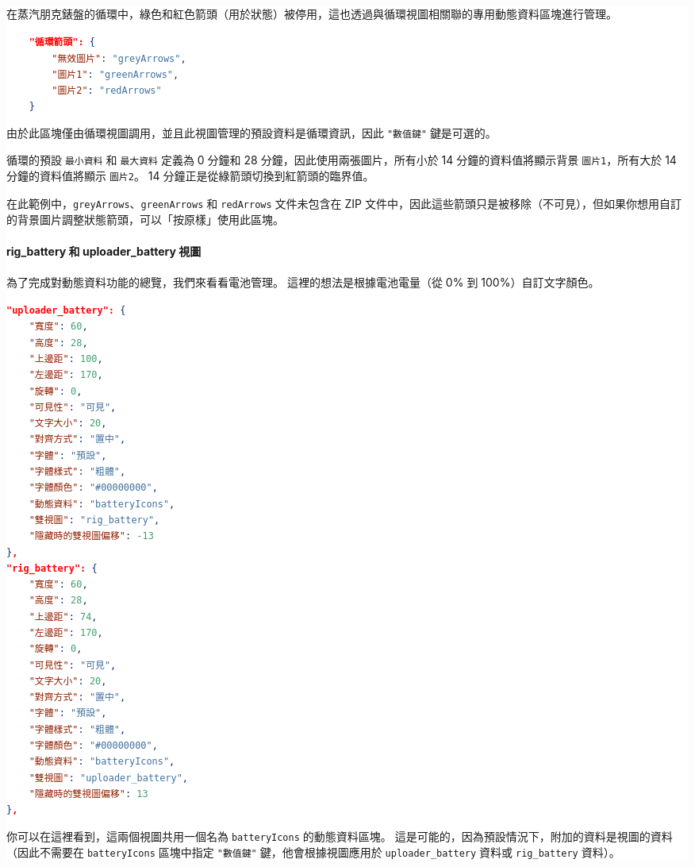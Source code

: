在蒸汽朋克錶盤的循環中，綠色和紅色箭頭（用於狀態）被停用，這也透過與循環視圖相關聯的專用動態資料區塊進行管理。

```json
    "循環箭頭": {
        "無效圖片": "greyArrows",
        "圖片1": "greenArrows",
        "圖片2": "redArrows"
    }
```
由於此區塊僅由循環視圖調用，並且此視圖管理的預設資料是循環資訊，因此 `"數值鍵"` 鍵是可選的。

循環的預設 `最小資料` 和 `最大資料` 定義為 0 分鐘和 28 分鐘，因此使用兩張圖片，所有小於 14 分鐘的資料值將顯示背景 `圖片1`，所有大於 14 分鐘的資料值將顯示 `圖片2`。 14 分鐘正是從綠箭頭切換到紅箭頭的臨界值。

在此範例中，`greyArrows`、`greenArrows` 和 `redArrows` 文件未包含在 ZIP 文件中，因此這些箭頭只是被移除（不可見），但如果你想用自訂的背景圖片調整狀態箭頭，可以「按原樣」使用此區塊。

#### rig_battery 和 uploader_battery 視圖

為了完成對動態資料功能的總覽，我們來看看電池管理。 這裡的想法是根據電池電量（從 0% 到 100%）自訂文字顏色。

```json
"uploader_battery": {
    "寬度": 60,
    "高度": 28,
    "上邊距": 100,
    "左邊距": 170,
    "旋轉": 0,
    "可見性": "可見",
    "文字大小": 20,
    "對齊方式": "置中",
    "字體": "預設",
    "字體樣式": "粗體",
    "字體顏色": "#00000000",
    "動態資料": "batteryIcons",
    "雙視圖": "rig_battery",
    "隱藏時的雙視圖偏移": -13
},
"rig_battery": {
    "寬度": 60,
    "高度": 28,
    "上邊距": 74,
    "左邊距": 170,
    "旋轉": 0,
    "可見性": "可見",
    "文字大小": 20,
    "對齊方式": "置中",
    "字體": "預設",
    "字體樣式": "粗體",
    "字體顏色": "#00000000",
    "動態資料": "batteryIcons",
    "雙視圖": "uploader_battery",
    "隱藏時的雙視圖偏移": 13
},
```
你可以在這裡看到，這兩個視圖共用一個名為 `batteryIcons` 的動態資料區塊。 這是可能的，因為預設情況下，附加的資料是視圖的資料（因此不需要在 `batteryIcons` 區塊中指定 `"數值鍵"` 鍵，他會根據視圖應用於 `uploader_battery` 資料或 `rig_battery` 資料）。
